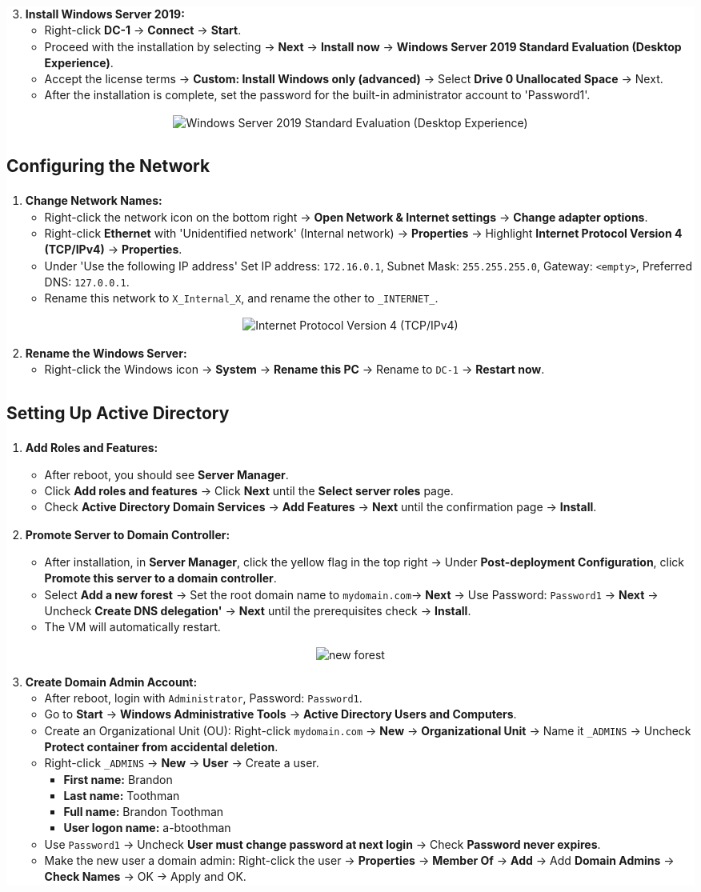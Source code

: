 3. **Install Windows Server 2019:**
   - Right-click **DC-1** -> **Connect** -> **Start**.
   - Proceed with the installation by selecting -> **Next** -> **Install now** -> **Windows Server 2019 Standard Evaluation (Desktop Experience)**.
   - Accept the license terms -> **Custom: Install Windows only (advanced)** -> Select **Drive 0 Unallocated Space** -> Next.
   - After the installation is complete, set the password for the built-in administrator account to 'Password1'.
<p align="center">
<img src="https://i.imgur.com/ojTR97i.png" height="80%" width="80%" alt="Windows Server 2019 Standard Evaluation (Desktop Experience)"/>
</p>

## Configuring the Network

1. **Change Network Names:**
   - Right-click the network icon on the bottom right -> **Open Network & Internet settings** -> **Change adapter options**.
   - Right-click **Ethernet** with 'Unidentified network' (Internal network) -> **Properties** -> Highlight **Internet Protocol Version 4 (TCP/IPv4)** -> **Properties**.
   - Under 'Use the following IP address' Set IP address: `172.16.0.1`, Subnet Mask: `255.255.255.0`, Gateway: `<empty>`, Preferred DNS: `127.0.0.1`.
   - Rename this network to `X_Internal_X`, and rename the other to `_INTERNET_`.
<p align="center">
<img src="https://i.imgur.com/Y78jNqz.png" height="60%" width="60%" alt="Internet Protocol Version 4 (TCP/IPv4)"/>
</p>

2. **Rename the Windows Server:**
   - Right-click the Windows icon -> **System** -> **Rename this PC** -> Rename to `DC-1` -> **Restart now**.

## Setting Up Active Directory

1. **Add Roles and Features:**
   - After reboot, you should see **Server Manager**.
   - Click **Add roles and features** -> Click **Next** until the **Select server roles** page.
   - Check **Active Directory Domain Services** -> **Add Features** -> **Next** until the confirmation page -> **Install**.

2. **Promote Server to Domain Controller:**
   - After installation, in **Server Manager**, click the yellow flag in the top right -> Under **Post-deployment Configuration**, click **Promote this server to a domain controller**.
   - Select **Add a new forest** -> Set the root domain name to `mydomain.com`-> **Next** -> Use Password: `Password1` -> **Next** -> Uncheck **Create DNS delegation'** -> **Next** until the prerequisites check -> **Install**.
   - The VM will automatically restart.
<p align="center">
<img src="https://i.imgur.com/2F1aT7j.png" height="60%" width="60%" alt="new forest"/>
</p>

3. **Create Domain Admin Account:**
   - After reboot, login with `Administrator`, Password: `Password1`.
   - Go to **Start** -> **Windows Administrative Tools** -> **Active Directory Users and Computers**.
   - Create an Organizational Unit (OU): Right-click `mydomain.com` -> **New** -> **Organizational Unit** -> Name it `_ADMINS` -> Uncheck **Protect container from accidental deletion**.
   - Right-click `_ADMINS` -> **New** -> **User** -> Create a user.
     - **First name:** Brandon
     - **Last name:** Toothman
     - **Full name:** Brandon Toothman
     - **User logon name:** a-btoothman
   - Use `Password1` -> Uncheck **User must change password at next login** -> Check **Password never expires**.
   - Make the new user a domain admin: Right-click the user -> **Properties** -> **Member Of** -> **Add** -> Add **Domain Admins** -> **Check Names** -> OK -> Apply and OK.